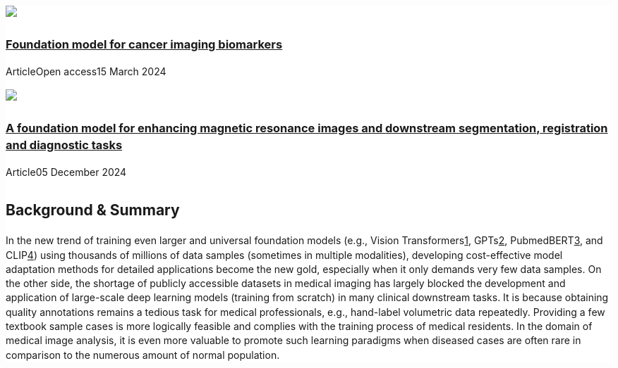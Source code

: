 ![](https://media.springernature.com/w215h120/springer-static/image/art%3A10.1038%2Fs42256-024-00807-9/MediaObjects/42256_2024_807_Fig1_HTML.png)

### [Foundation model for cancer imaging biomarkers](https://www.nature.com/articles/s42256-024-00807-9?fromPaywallRec=false)

ArticleOpen access15 March 2024

![](https://media.springernature.com/w215h120/springer-static/image/art%3A10.1038%2Fs41551-024-01283-7/MediaObjects/41551_2024_1283_Fig1_HTML.png)

### [A foundation model for enhancing magnetic resonance images and downstream segmentation, registration and diagnostic tasks](https://www.nature.com/articles/s41551-024-01283-7?fromPaywallRec=false)

Article05 December 2024

## Background & Summary

In the new trend of training even larger and universal foundation models (e.g., Vision Transformers[1](https://www.nature.com/articles/s41597-023-02460-0#ref-CR1 "Dosovitskiy, A. et al. An image is worth 16 × 16 words: Transformers for image recognition at scale. In International Conference on Learning Representations (2021)."), GPTs[2](https://www.nature.com/articles/s41597-023-02460-0#ref-CR2 "Radford, A., et al. Improving language understanding by generative pre-training. OpenAI (2018)."), PubmedBERT[3](https://www.nature.com/articles/s41597-023-02460-0#ref-CR3 "Gu, Y. et al. Domain-specific language model pretraining for biomedical natural language processing. ACM Transactions on Comput. for Healthc. (HEALTH) 3, 1–23 (2020)."), and CLIP[4](https://www.nature.com/articles/s41597-023-02460-0#ref-CR4 "Radford, A. et al. Learning transferable visual models from natural language supervision. In International conference on machine learning, 8748–8763 (2021).")) using thousands of millions of data samples (sometimes in multiple modalities), developing cost-effective model adaptation methods for detailed applications become the new gold, especially when it only demands very few data samples. On the other side, the shortage of publicly accessible datasets in medical imaging has largely blocked the development and application of large-scale deep learning models (training from scratch) in many clinical downstream tasks. It is because obtaining quality annotations remains a tedious task for medical professionals, e.g., hand-label volumetric data repeatedly. Providing a few textbook sample cases is more logically feasible and complies with the training process of medical residents. In the domain of medical image analysis, it is even more valuable to promote such learning paradigms when diseased cases are often rare in comparison to the numerous amount of normal population.
